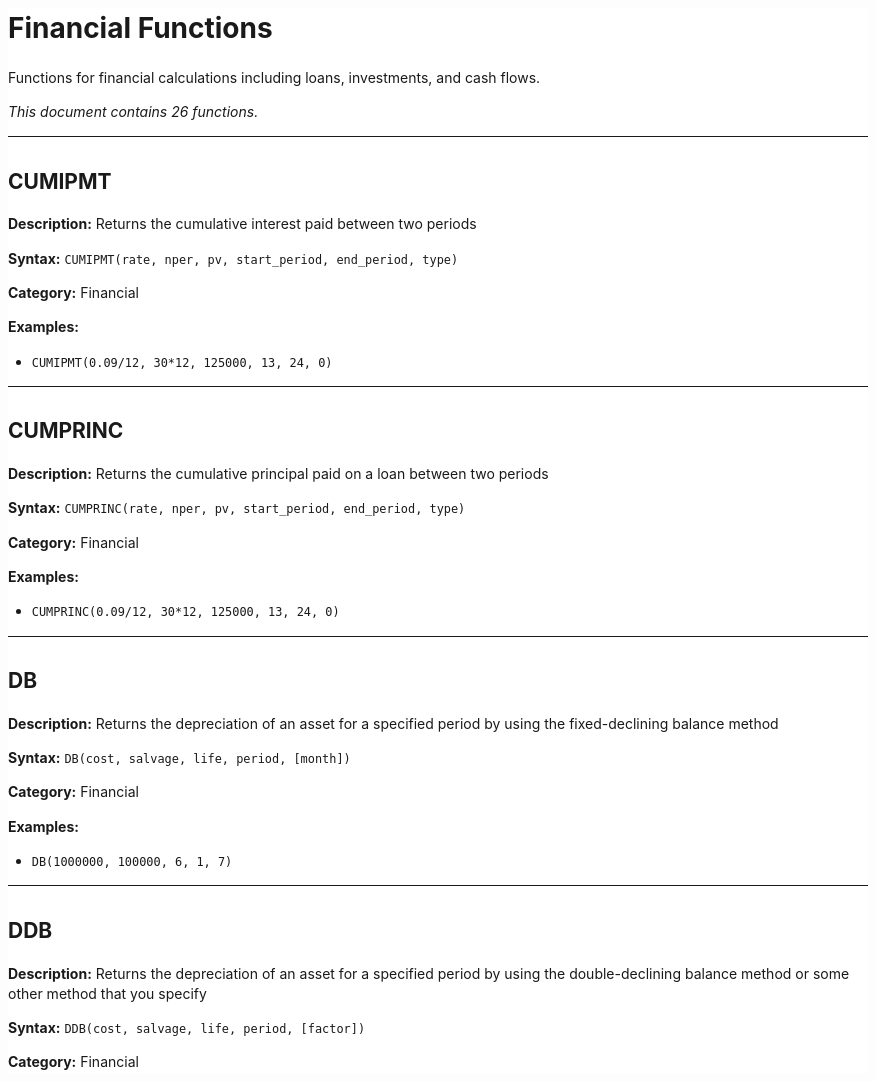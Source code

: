 # Financial Functions

Functions for financial calculations including loans, investments, and cash flows.

*This document contains 26 functions.*

---

## CUMIPMT

**Description:** Returns the cumulative interest paid between two periods

**Syntax:** `CUMIPMT(rate, nper, pv, start_period, end_period, type)`

**Category:** Financial

**Examples:**
- `CUMIPMT(0.09/12, 30*12, 125000, 13, 24, 0)`

---

## CUMPRINC

**Description:** Returns the cumulative principal paid on a loan between two periods

**Syntax:** `CUMPRINC(rate, nper, pv, start_period, end_period, type)`

**Category:** Financial

**Examples:**
- `CUMPRINC(0.09/12, 30*12, 125000, 13, 24, 0)`

---

## DB

**Description:** Returns the depreciation of an asset for a specified period by using the fixed-declining balance method

**Syntax:** `DB(cost, salvage, life, period, [month])`

**Category:** Financial

**Examples:**
- `DB(1000000, 100000, 6, 1, 7)`

---

## DDB

**Description:** Returns the depreciation of an asset for a specified period by using the double-declining balance method or some other method that you specify

**Syntax:** `DDB(cost, salvage, life, period, [factor])`

**Category:** Financial
